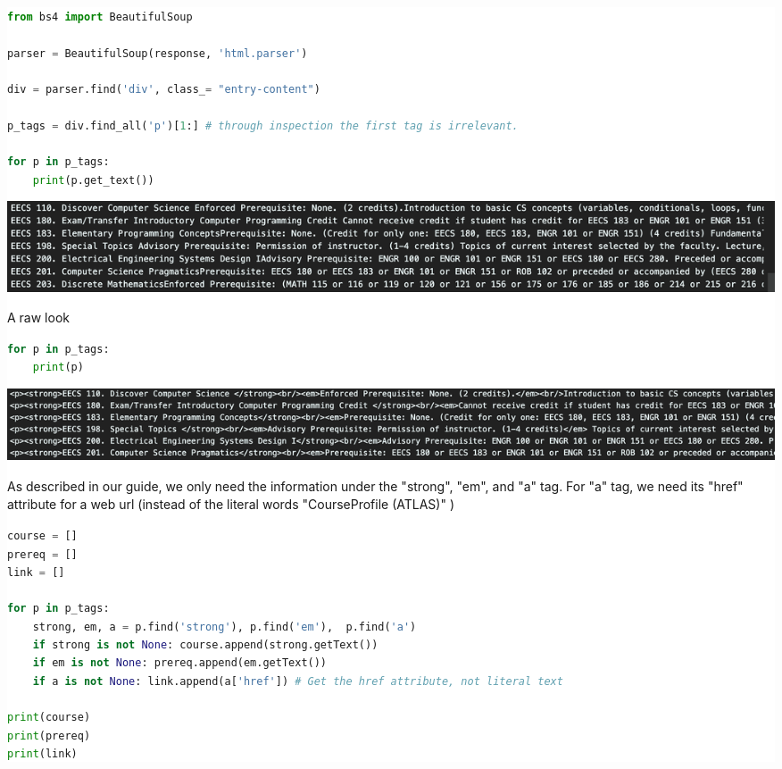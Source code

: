 ```python
from bs4 import BeautifulSoup

parser = BeautifulSoup(response, 'html.parser')

div = parser.find('div', class_= "entry-content")

p_tags = div.find_all('p')[1:] # through inspection the first tag is irrelevant.

for p in p_tags:
    print(p.get_text())
```

![](./image/p_clean.png)

A raw look

```python
for p in p_tags:
    print(p)
```

![](./image/p_raw.png)

As described in our guide, we only need the information under the "strong", "em", and "a" tag. For "a" tag, we need its "href" attribute for a web url (instead of the literal words "CourseProfile (ATLAS)" )

```python
course = []
prereq = []
link = []

for p in p_tags:
    strong, em, a = p.find('strong'), p.find('em'),  p.find('a')
    if strong is not None: course.append(strong.getText())
    if em is not None: prereq.append(em.getText())
    if a is not None: link.append(a['href']) # Get the href attribute, not literal text

print(course)
print(prereq)
print(link)

```
